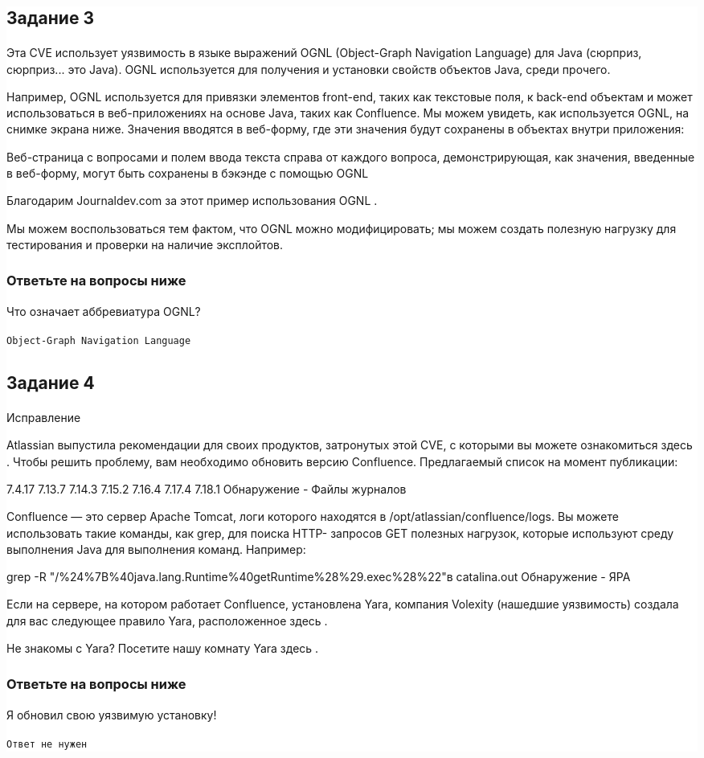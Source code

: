 ## Задание 3
Эта CVE использует уязвимость в языке выражений OGNL (Object-Graph Navigation Language) для Java (сюрприз, сюрприз... это Java). OGNL используется для получения и установки свойств объектов Java, среди прочего.

Например, OGNL используется для привязки элементов front-end, таких как текстовые поля, к back-end объектам и может использоваться в веб-приложениях на основе Java, таких как Confluence. Мы можем увидеть, как используется OGNL, на снимке экрана ниже. Значения вводятся в веб-форму, где эти значения будут сохранены в объектах внутри приложения:

Веб-страница с вопросами и полем ввода текста справа от каждого вопроса, демонстрирующая, как значения, введенные в веб-форму, могут быть сохранены в бэкэнде с помощью OGNL

Благодарим Journaldev.com за этот пример использования OGNL .


Мы можем воспользоваться тем фактом, что OGNL можно модифицировать; мы можем создать полезную нагрузку для тестирования и проверки на наличие эксплойтов.

### Ответьте на вопросы ниже
Что означает аббревиатура OGNL?
```commandline
Object-Graph Navigation Language
```

## Задание 4
Исправление

Atlassian выпустила рекомендации для своих продуктов, затронутых этой CVE, с которыми вы можете ознакомиться здесь . Чтобы решить проблему, вам необходимо обновить версию Confluence. Предлагаемый список на момент публикации:

7.4.17
7.13.7
7.14.3
7.15.2
7.16.4
7.17.4
7.18.1
Обнаружение - Файлы журналов

Confluence — это сервер Apache Tomcat, логи которого находятся в  /opt/atlassian/confluence/logs. Вы можете использовать такие команды, как grep, для поиска HTTP- запросов GET полезных нагрузок, которые используют среду выполнения Java для выполнения команд. Например:

grep -R "/%24%7B%40java.lang.Runtime%40getRuntime%28%29.exec%28%22"в catalina.out
Обнаружение - ЯРА

Если на сервере, на котором работает Confluence, установлена ​​Yara, компания Volexity (нашедшие уязвимость) создала для вас следующее правило Yara, расположенное здесь .

Не знакомы с Yara? Посетите нашу комнату Yara здесь .

### Ответьте на вопросы ниже
Я обновил свою уязвимую установку!
```commandline
Ответ не нужен
```
